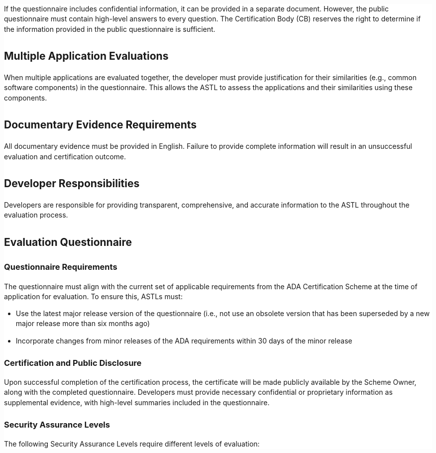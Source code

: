 If the questionnaire includes confidential information, it can be
provided in a separate document. However, the public questionnaire must
contain high-level answers to every question. The Certification Body
(CB) reserves the right to determine if the information provided in the
public questionnaire is sufficient.

## Multiple Application Evaluations

When multiple applications are evaluated together, the developer must
provide justification for their similarities (e.g., common software
components) in the questionnaire. This allows the ASTL to assess the
applications and their similarities using these components.

## Documentary Evidence Requirements

All documentary evidence must be provided in English. Failure to provide
complete information will result in an unsuccessful evaluation and
certification outcome.

## Developer Responsibilities

Developers are responsible for providing transparent, comprehensive, and
accurate information to the ASTL throughout the evaluation process.

## Evaluation Questionnaire

### Questionnaire Requirements

The questionnaire must align with the current set of applicable
requirements from the ADA Certification Scheme at the time of
application for evaluation. To ensure this, ASTLs must:

- Use the latest major release version of the questionnaire (i.e., not
  use an obsolete version that has been superseded by a new major
  release more than six months ago)

- Incorporate changes from minor releases of the ADA requirements within
  30 days of the minor release

### Certification and Public Disclosure

Upon successful completion of the certification process, the certificate
will be made publicly available by the Scheme Owner, along with the
completed questionnaire. Developers must provide necessary confidential
or proprietary information as supplemental evidence, with high-level
summaries included in the questionnaire.

### Security Assurance Levels

The following Security Assurance Levels require different levels of
evaluation:
